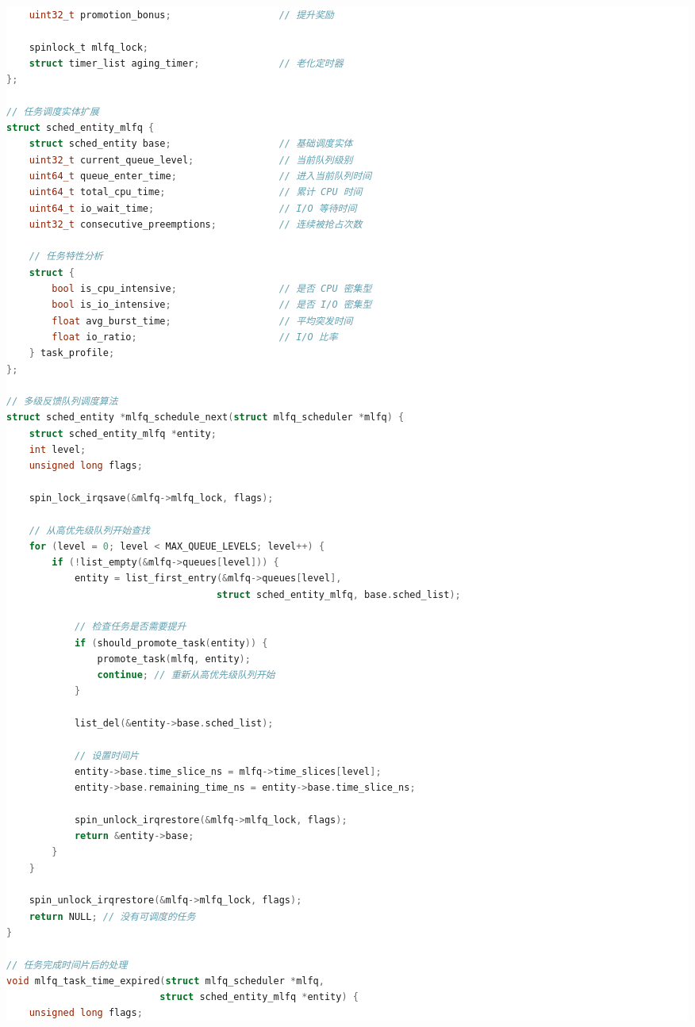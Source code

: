 ```c
    uint32_t promotion_bonus;                   // 提升奖励
    
    spinlock_t mlfq_lock;
    struct timer_list aging_timer;              // 老化定时器
};

// 任务调度实体扩展
struct sched_entity_mlfq {
    struct sched_entity base;                   // 基础调度实体
    uint32_t current_queue_level;               // 当前队列级别
    uint64_t queue_enter_time;                  // 进入当前队列时间
    uint64_t total_cpu_time;                    // 累计 CPU 时间
    uint64_t io_wait_time;                      // I/O 等待时间
    uint32_t consecutive_preemptions;           // 连续被抢占次数
    
    // 任务特性分析
    struct {
        bool is_cpu_intensive;                  // 是否 CPU 密集型
        bool is_io_intensive;                   // 是否 I/O 密集型
        float avg_burst_time;                   // 平均突发时间
        float io_ratio;                         // I/O 比率
    } task_profile;
};

// 多级反馈队列调度算法
struct sched_entity *mlfq_schedule_next(struct mlfq_scheduler *mlfq) {
    struct sched_entity_mlfq *entity;
    int level;
    unsigned long flags;
    
    spin_lock_irqsave(&mlfq->mlfq_lock, flags);
    
    // 从高优先级队列开始查找
    for (level = 0; level < MAX_QUEUE_LEVELS; level++) {
        if (!list_empty(&mlfq->queues[level])) {
            entity = list_first_entry(&mlfq->queues[level],
                                     struct sched_entity_mlfq, base.sched_list);
            
            // 检查任务是否需要提升
            if (should_promote_task(entity)) {
                promote_task(mlfq, entity);
                continue; // 重新从高优先级队列开始
            }
            
            list_del(&entity->base.sched_list);
            
            // 设置时间片
            entity->base.time_slice_ns = mlfq->time_slices[level];
            entity->base.remaining_time_ns = entity->base.time_slice_ns;
            
            spin_unlock_irqrestore(&mlfq->mlfq_lock, flags);
            return &entity->base;
        }
    }
    
    spin_unlock_irqrestore(&mlfq->mlfq_lock, flags);
    return NULL; // 没有可调度的任务
}

// 任务完成时间片后的处理
void mlfq_task_time_expired(struct mlfq_scheduler *mlfq, 
                           struct sched_entity_mlfq *entity) {
    unsigned long flags;
```